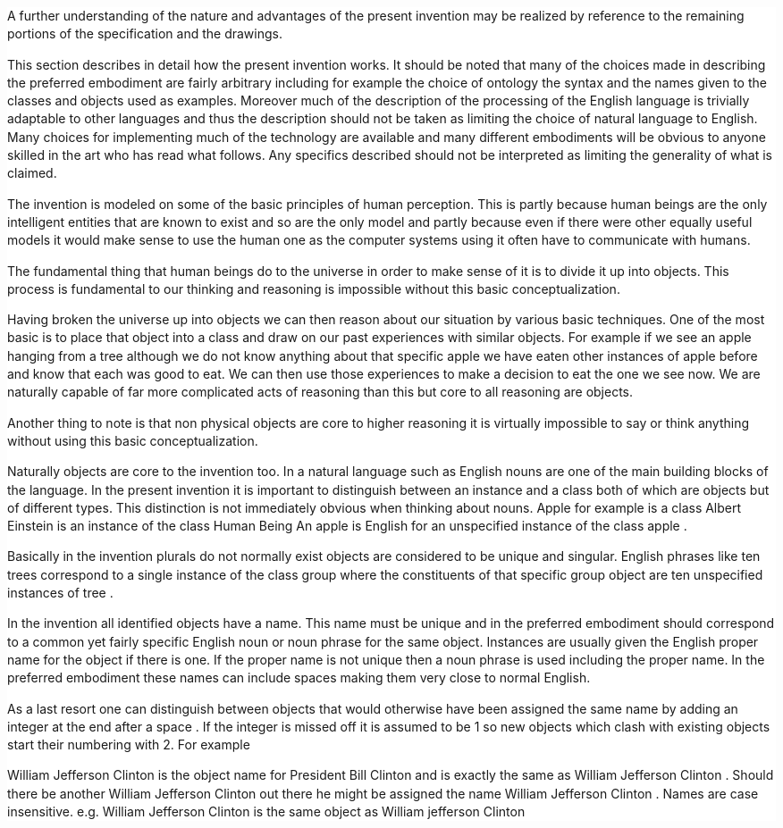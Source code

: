 A further understanding of the nature and advantages of the present invention may be realized by reference to the remaining portions of the specification and the drawings.

This section describes in detail how the present invention works. It should be noted that many of the choices made in describing the preferred embodiment are fairly arbitrary including for example the choice of ontology the syntax and the names given to the classes and objects used as examples. Moreover much of the description of the processing of the English language is trivially adaptable to other languages and thus the description should not be taken as limiting the choice of natural language to English. Many choices for implementing much of the technology are available and many different embodiments will be obvious to anyone skilled in the art who has read what follows. Any specifics described should not be interpreted as limiting the generality of what is claimed.

The invention is modeled on some of the basic principles of human perception. This is partly because human beings are the only intelligent entities that are known to exist and so are the only model and partly because even if there were other equally useful models it would make sense to use the human one as the computer systems using it often have to communicate with humans.

The fundamental thing that human beings do to the universe in order to make sense of it is to divide it up into objects. This process is fundamental to our thinking and reasoning is impossible without this basic conceptualization.

Having broken the universe up into objects we can then reason about our situation by various basic techniques. One of the most basic is to place that object into a class and draw on our past experiences with similar objects. For example if we see an apple hanging from a tree although we do not know anything about that specific apple we have eaten other instances of apple before and know that each was good to eat. We can then use those experiences to make a decision to eat the one we see now. We are naturally capable of far more complicated acts of reasoning than this but core to all reasoning are objects.

Another thing to note is that non physical objects are core to higher reasoning it is virtually impossible to say or think anything without using this basic conceptualization.

Naturally objects are core to the invention too. In a natural language such as English nouns are one of the main building blocks of the language. In the present invention it is important to distinguish between an instance and a class both of which are objects but of different types. This distinction is not immediately obvious when thinking about nouns. Apple for example is a class Albert Einstein is an instance of the class Human Being An apple is English for an unspecified instance of the class apple .

Basically in the invention plurals do not normally exist objects are considered to be unique and singular. English phrases like ten trees correspond to a single instance of the class group where the constituents of that specific group object are ten unspecified instances of tree .

In the invention all identified objects have a name. This name must be unique and in the preferred embodiment should correspond to a common yet fairly specific English noun or noun phrase for the same object. Instances are usually given the English proper name for the object if there is one. If the proper name is not unique then a noun phrase is used including the proper name. In the preferred embodiment these names can include spaces making them very close to normal English.

As a last resort one can distinguish between objects that would otherwise have been assigned the same name by adding an integer at the end after a space . If the integer is missed off it is assumed to be 1 so new objects which clash with existing objects start their numbering with 2. For example 

 William Jefferson Clinton is the object name for President Bill Clinton and is exactly the same as William Jefferson Clinton . Should there be another William Jefferson Clinton out there he might be assigned the name William Jefferson Clinton . Names are case insensitive. e.g. William Jefferson Clinton is the same object as William jefferson Clinton 
